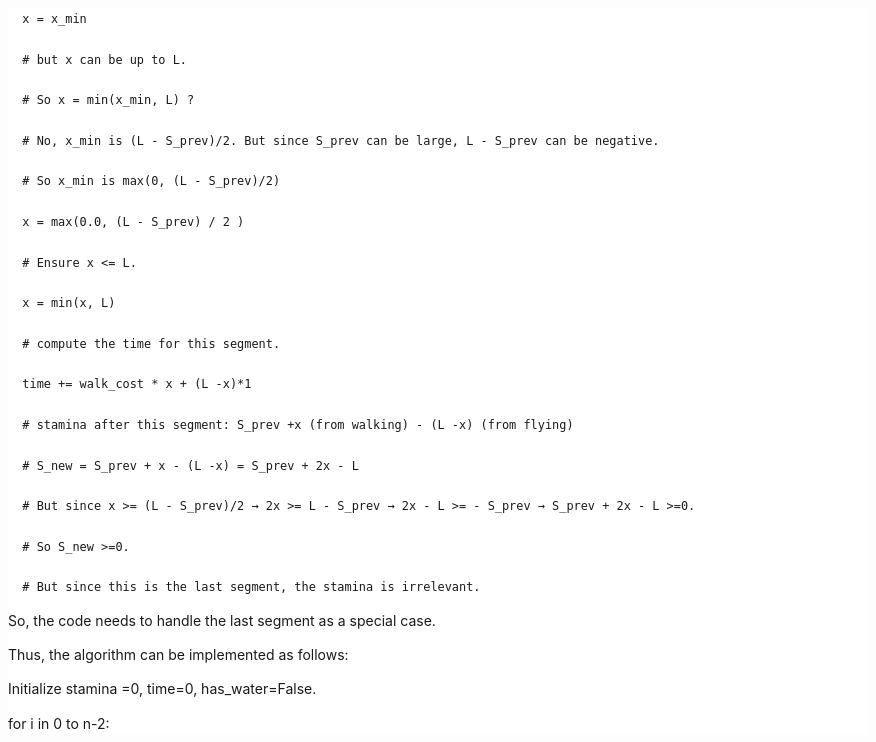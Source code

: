       x = x_min

      # but x can be up to L.

      # So x = min(x_min, L) ?

      # No, x_min is (L - S_prev)/2. But since S_prev can be large, L - S_prev can be negative.

      # So x_min is max(0, (L - S_prev)/2)

      x = max(0.0, (L - S_prev) / 2 )

      # Ensure x <= L.

      x = min(x, L)

      # compute the time for this segment.

      time += walk_cost * x + (L -x)*1

      # stamina after this segment: S_prev +x (from walking) - (L -x) (from flying)

      # S_new = S_prev + x - (L -x) = S_prev + 2x - L

      # But since x >= (L - S_prev)/2 → 2x >= L - S_prev → 2x - L >= - S_prev → S_prev + 2x - L >=0.

      # So S_new >=0.

      # But since this is the last segment, the stamina is irrelevant.

So, the code needs to handle the last segment as a special case.

Thus, the algorithm can be implemented as follows:

Initialize stamina =0, time=0, has_water=False.

for i in 0 to n-2:
